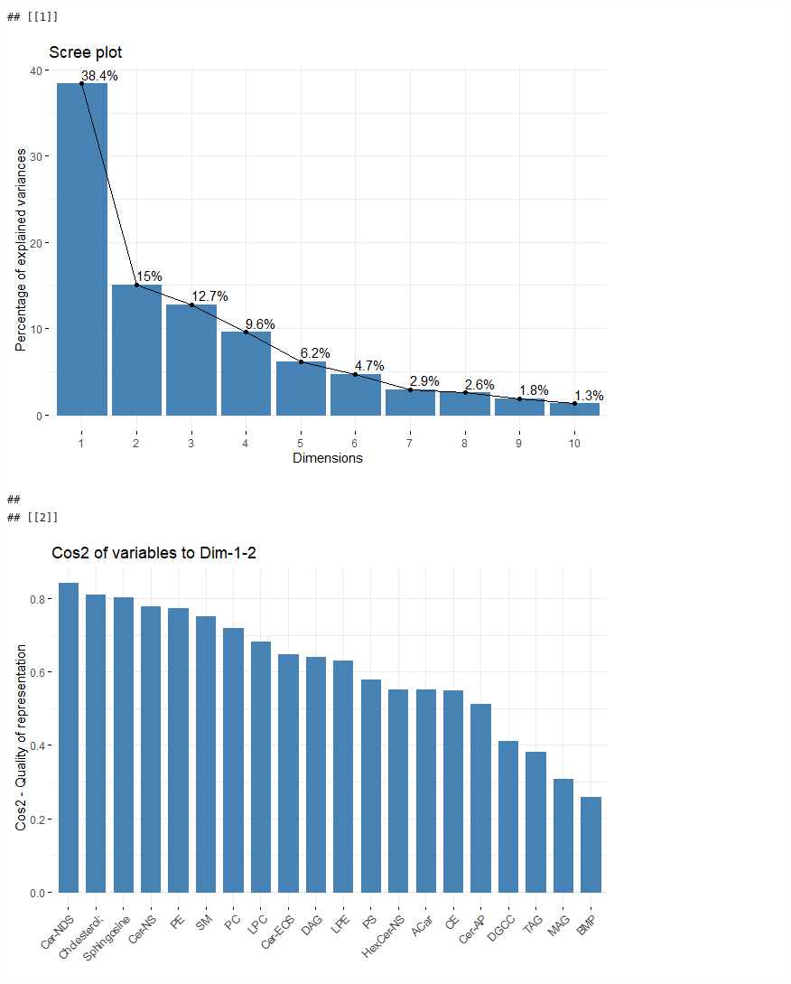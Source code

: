     ## [[1]]

![](lipidPCAbyGroups_files/figure-markdown_github/unnamed-chunk-10-1.png)

    ## 
    ## [[2]]

![](lipidPCAbyGroups_files/figure-markdown_github/unnamed-chunk-10-2.png)
